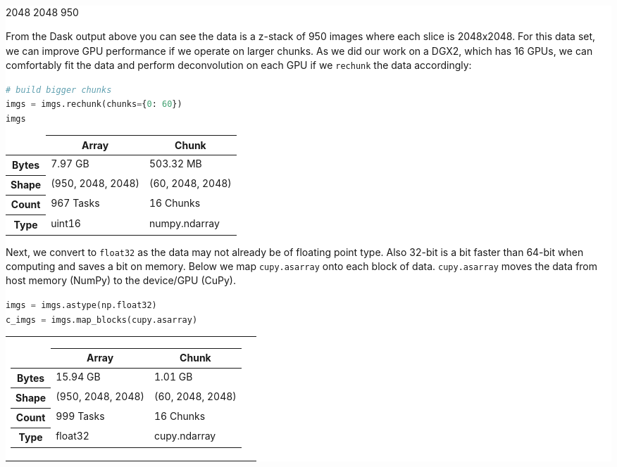  
  <polygon points="42.743566,32.743566 162.743566,32.743566 162.743566,152.743566 42.743566,152.743566" style="fill:#ECB172A0;stroke-width:0"/>

  
  <text x="102.743566" y="172.743566" font-size="1.0rem" font-weight="100" text-anchor="middle" >2048</text>
  <text x="182.743566" y="92.743566" font-size="1.0rem" font-weight="100" text-anchor="middle" transform="rotate(-90,182.743566,92.743566)">2048</text>
  <text x="16.371783" y="156.371783" font-size="1.0rem" font-weight="100" text-anchor="middle" transform="rotate(45,16.371783,156.371783)">950</text>
</svg>
</td>
</tr>
</table>

From the Dask output above you can see the data is a z-stack of 950 images
where each slice is 2048x2048.  For this data set, we can improve GPU
performance if we operate on larger chunks.  As we did our work on a DGX2,
which has 16 GPUs, we can comfortably fit the data and perform deconvolution on
each GPU if we `rechunk` the data accordingly:

```python
# build bigger chunks
imgs = imgs.rechunk(chunks={0: 60})
imgs
```

<td>
<table>
  <thead>
    <tr><td> </td><th> Array </th><th> Chunk </th></tr>
  </thead>
  <tbody>
    <tr><th> Bytes </th><td> 7.97 GB </td> <td> 503.32 MB </td></tr>
    <tr><th> Shape </th><td> (950, 2048, 2048) </td> <td> (60, 2048, 2048) </td></tr>
    <tr><th> Count </th><td> 967 Tasks </td><td> 16 Chunks </td></tr>
    <tr><th> Type </th><td> uint16 </td><td> numpy.ndarray </td></tr>
  </tbody>
</table>
</td>

Next, we convert to `float32` as the data may not already be of floating point
type. Also 32-bit is a bit faster than 64-bit when computing and saves a bit on
memory.  Below we map `cupy.asarray` onto each block of data.  `cupy.asarray`
moves the data from host memory (NumPy) to the device/GPU (CuPy).

```python
imgs = imgs.astype(np.float32)
c_imgs = imgs.map_blocks(cupy.asarray)
```

<table>
<tr>
<td>
<table>
  <thead>
    <tr><td> </td><th> Array </th><th> Chunk </th></tr>
  </thead>
  <tbody>
    <tr><th> Bytes </th><td> 15.94 GB </td> <td> 1.01 GB </td></tr>
    <tr><th> Shape </th><td> (950, 2048, 2048) </td> <td> (60, 2048, 2048) </td></tr>
    <tr><th> Count </th><td> 999 Tasks </td><td> 16 Chunks </td></tr>
    <tr><th> Type </th><td> float32 </td><td> cupy.ndarray </td></tr>
  </tbody>
</table>
</td>
<td>